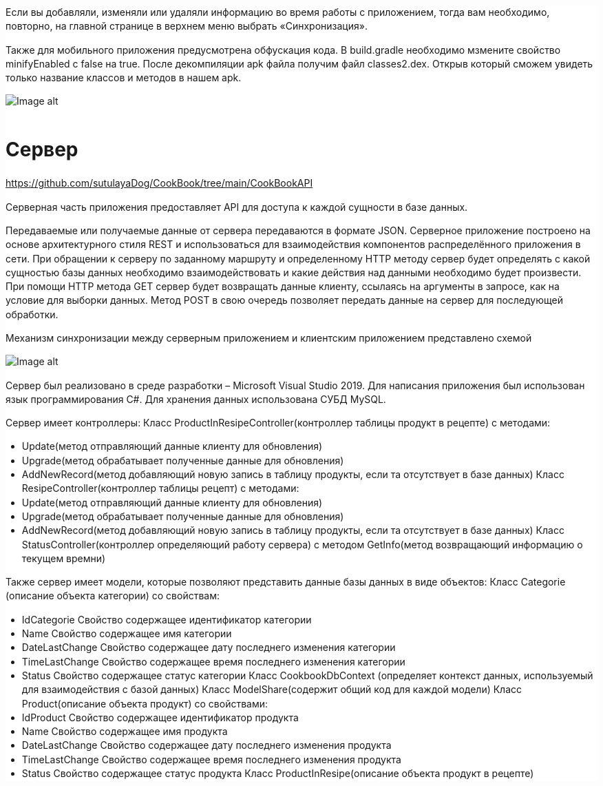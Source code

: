 Если вы добавляли, изменяли или удаляли информацию во время работы с приложением, тогда вам необходимо, повторно, на главной странице в верхнем меню выбрать «Синхронизация».

Также для мобильного приложения предусмотрена обфускация кода. В build.gradle необходимо мзмените свойство minifyEnabled с false на true. 
После декомпиляции apk файла получим файл classes2.dex. Открыв который сможем увидеть только название классов и методов в нашем apk. 

![Image alt](https://github.com/sutulayaDog/CookBook/blob/main/classes2.png)

# Сервер

https://github.com/sutulayaDog/CookBook/tree/main/CookBookAPI 

Серверная часть приложения предоставляет API для доступа к каждой сущности в базе данных. 

Передаваемые или получаемые данные от сервера передаваются в формате JSON. 
Серверное приложение построено на основе архитектурного стиля REST и использоваться для взаимодействия компонентов распределённого приложения в сети.
При обращении к серверу по заданному маршруту и определенному HTTP методу сервер будет определять с какой сущностью базы данных необходимо взаимодействовать и какие действия над данными необходимо будет произвести.
При помощи HTTP метода GET сервер будет возвращать данные клиенту, ссылаясь на аргументы в запросе, как на условие для выборки данных. Метод POST в свою очередь позволяет передать данные на сервер для последующей обработки.

Механизм синхронизации между серверным приложением и клиентским приложением представлено схемой

![Image alt](https://github.com/sutulayaDog/CookBook/blob/main/%D1%81%D1%85%D0%B5%D0%BC%D0%B0.png)


Сервер был реализовано в среде разработки – Microsoft Visual Studio 2019. Для написания приложения был использован язык программирования C#.
Для хранения данных использована СУБД MySQL.

Сервер имеет контроллеры:
Класс ProductInResipeController(контроллер таблицы продукт в рецепте) с методами:
+ Update(метод отправляющий данные клиенту для обновления)
+ Upgrade(метод обрабатывает полученные данные для обновления)
+ AddNewRecord(метод добавляющий новую запись в таблицу продукты, если та отсутствует в базе данных)
Класс ResipeController(контроллер таблицы рецепт) с методами:
+ Update(метод отправляющий данные клиенту для обновления)
+ Upgrade(метод обрабатывает полученные данные для обновления)
+ AddNewRecord(метод добавляющий новую запись в таблицу продукты, если та отсутствует в базе данных)
Класс StatusController(контроллер определяющий работу сервера) с методом GetInfo(метод возвращающий информацию о текущем времни)

Также сервер имеет модели, которые позволяют представить данные базы данных в виде объектов:
Класс Categorie (описание объекта категории) со свойствам:
+ IdCategorie	Свойство содержащее идентификатор категории
+ Name	Свойство содержащее имя категории
+ DateLastChange	Свойство содержащее дату последнего изменения категории
+ TimeLastChange	Свойство содержащее время последнего изменения категории
+ Status	Свойство содержащее статус категории
Класс CookbookDbContext (определяет контекст данных, используемый для взаимодействия с базой данных)
Класс ModelShare(содержит общий код для каждой модели)
Класс Product(описание объекта продукт) со свойствами:
+ IdProduct	Свойство содержащее идентификатор продукта
+ Name	Свойство содержащее имя продукта
+ DateLastChange	Свойство содержащее дату последнего изменения продукта
+ TimeLastChange	Свойство содержащее время последнего изменения продукта
+ Status	Свойство содержащее статус продукта
Класс ProductInResipe(описание объекта продукт в рецепте) 